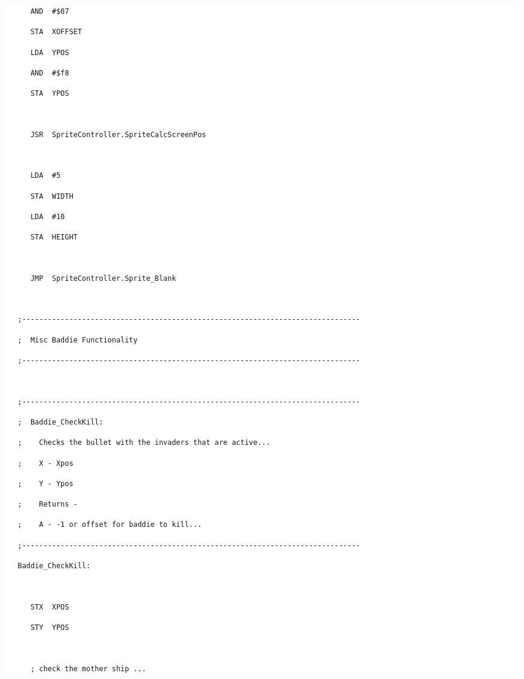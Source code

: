 `      AND  #$07`

`      STA  XOFFSET`

`      LDA  YPOS`

`      AND  #$f8`

`      STA  YPOS`

`   `

`      JSR  SpriteController.SpriteCalcScreenPos`

`   `

`      LDA  #5`

`      STA  WIDTH`

`      LDA  #10`

`      STA  HEIGHT`

`   `

`      JMP  SpriteController.Sprite_Blank`

`   `

`   ;-------------------------------------------------------------------------------`

`   ;  Misc Baddie Functionality`

`   ;-------------------------------------------------------------------------------`

`   `

`   ;-------------------------------------------------------------------------------`

`   ;  Baddie_CheckKill:`

`   ;    Checks the bullet with the invaders that are active...`

`   ;    X - Xpos`

`   ;    Y - Ypos`

`   ;    Returns - `

`   ;    A - -1 or offset for baddie to kill... `

`   ;-------------------------------------------------------------------------------`

`   Baddie_CheckKill:`

`   `

`      STX  XPOS`

`      STY  YPOS`

`   `

`      ; check the mother ship ...`
